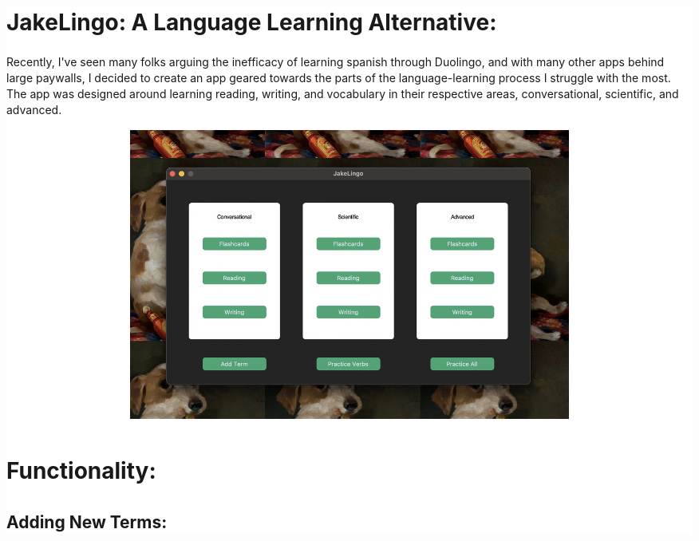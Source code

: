 # JakeLingo: A Language Learning Alternative:
Recently, I've seen many folks arguing the inefficacy of learning spanish through Duolingo, and with many other apps behind large paywalls, I decided to create an app geared towards the parts of the language-learning process I struggle with the most. The app was designed around learning reading, writing, and vocabulary in their respective areas, conversational, scientific, and advanced.
<p align="center">
  <img src="files/images/app_layout.png" alt="Screenshot of the Application" width="550"/>
</p>

# Functionality:
## Adding New Terms:
<p align="center">